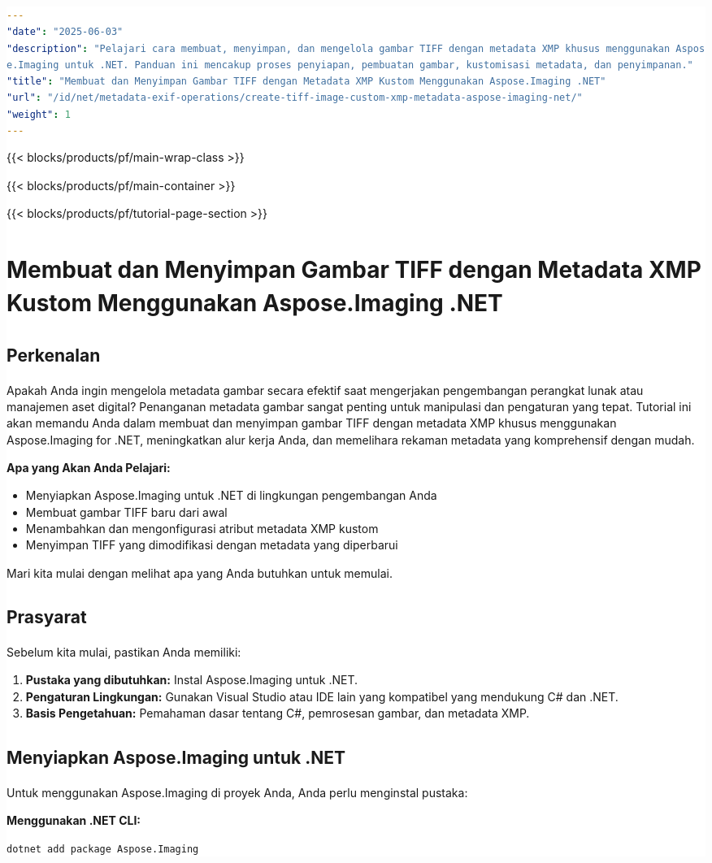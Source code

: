 ```yaml
---
"date": "2025-06-03"
"description": "Pelajari cara membuat, menyimpan, dan mengelola gambar TIFF dengan metadata XMP khusus menggunakan Aspose.Imaging untuk .NET. Panduan ini mencakup proses penyiapan, pembuatan gambar, kustomisasi metadata, dan penyimpanan."
"title": "Membuat dan Menyimpan Gambar TIFF dengan Metadata XMP Kustom Menggunakan Aspose.Imaging .NET"
"url": "/id/net/metadata-exif-operations/create-tiff-image-custom-xmp-metadata-aspose-imaging-net/"
"weight": 1
---
```


{{< blocks/products/pf/main-wrap-class >}}

{{< blocks/products/pf/main-container >}}

{{< blocks/products/pf/tutorial-page-section >}}
# Membuat dan Menyimpan Gambar TIFF dengan Metadata XMP Kustom Menggunakan Aspose.Imaging .NET
## Perkenalan
Apakah Anda ingin mengelola metadata gambar secara efektif saat mengerjakan pengembangan perangkat lunak atau manajemen aset digital? Penanganan metadata gambar sangat penting untuk manipulasi dan pengaturan yang tepat. Tutorial ini akan memandu Anda dalam membuat dan menyimpan gambar TIFF dengan metadata XMP khusus menggunakan Aspose.Imaging for .NET, meningkatkan alur kerja Anda, dan memelihara rekaman metadata yang komprehensif dengan mudah.

**Apa yang Akan Anda Pelajari:**
- Menyiapkan Aspose.Imaging untuk .NET di lingkungan pengembangan Anda
- Membuat gambar TIFF baru dari awal
- Menambahkan dan mengonfigurasi atribut metadata XMP kustom
- Menyimpan TIFF yang dimodifikasi dengan metadata yang diperbarui

Mari kita mulai dengan melihat apa yang Anda butuhkan untuk memulai.

## Prasyarat
Sebelum kita mulai, pastikan Anda memiliki:
1. **Pustaka yang dibutuhkan:** Instal Aspose.Imaging untuk .NET.
2. **Pengaturan Lingkungan:** Gunakan Visual Studio atau IDE lain yang kompatibel yang mendukung C# dan .NET.
3. **Basis Pengetahuan:** Pemahaman dasar tentang C#, pemrosesan gambar, dan metadata XMP.

## Menyiapkan Aspose.Imaging untuk .NET
Untuk menggunakan Aspose.Imaging di proyek Anda, Anda perlu menginstal pustaka:

**Menggunakan .NET CLI:**
```bash
dotnet add package Aspose.Imaging
```
